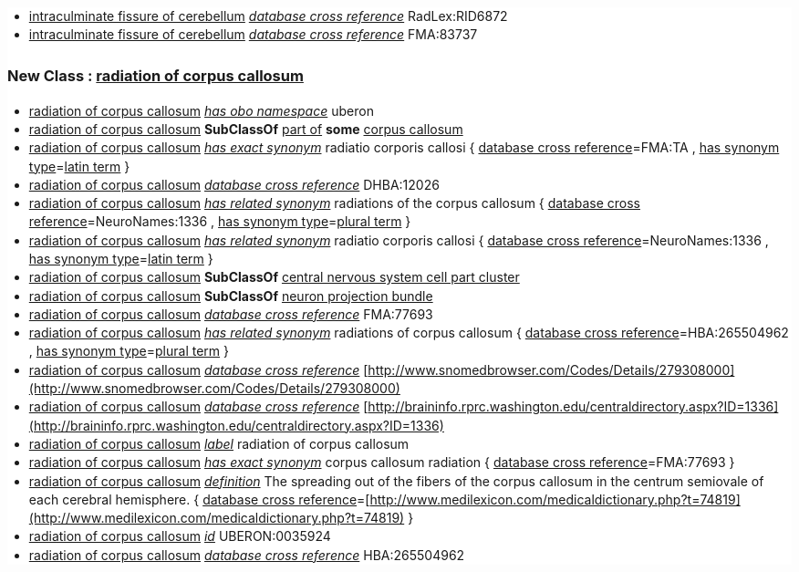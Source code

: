  * [intraculminate fissure of cerebellum](http://purl.obolibrary.org/obo/UBERON_0035922) *[database cross reference](http://www.geneontology.org/formats/oboInOwl#hasDbXref)* RadLex:RID6872
 * [intraculminate fissure of cerebellum](http://purl.obolibrary.org/obo/UBERON_0035922) *[database cross reference](http://www.geneontology.org/formats/oboInOwl#hasDbXref)* FMA:83737

### New Class : [radiation of corpus callosum](http://purl.obolibrary.org/obo/UBERON_0035924)

 * [radiation of corpus callosum](http://purl.obolibrary.org/obo/UBERON_0035924) *[has obo namespace](http://www.geneontology.org/formats/oboInOwl#hasOBONamespace)* uberon
 * [radiation of corpus callosum](http://purl.obolibrary.org/obo/UBERON_0035924) **SubClassOf** [part of](http://purl.obolibrary.org/obo/BFO_0000050) **some** [corpus callosum](http://purl.obolibrary.org/obo/UBERON_0002336)
 * [radiation of corpus callosum](http://purl.obolibrary.org/obo/UBERON_0035924) *[has exact synonym](http://www.geneontology.org/formats/oboInOwl#hasExactSynonym)* radiatio corporis callosi { [database cross reference](http://www.geneontology.org/formats/oboInOwl#hasDbXref)=FMA:TA , [has synonym type](http://www.geneontology.org/formats/oboInOwl#hasSynonymType)=[latin term](http://purl.obolibrary.org/obo/uberon/core#LATIN) } 
 * [radiation of corpus callosum](http://purl.obolibrary.org/obo/UBERON_0035924) *[database cross reference](http://www.geneontology.org/formats/oboInOwl#hasDbXref)* DHBA:12026
 * [radiation of corpus callosum](http://purl.obolibrary.org/obo/UBERON_0035924) *[has related synonym](http://www.geneontology.org/formats/oboInOwl#hasRelatedSynonym)* radiations of the corpus callosum { [database cross reference](http://www.geneontology.org/formats/oboInOwl#hasDbXref)=NeuroNames:1336 , [has synonym type](http://www.geneontology.org/formats/oboInOwl#hasSynonymType)=[plural term](http://purl.obolibrary.org/obo/uberon/core#PLURAL) } 
 * [radiation of corpus callosum](http://purl.obolibrary.org/obo/UBERON_0035924) *[has related synonym](http://www.geneontology.org/formats/oboInOwl#hasRelatedSynonym)* radiatio corporis callosi { [database cross reference](http://www.geneontology.org/formats/oboInOwl#hasDbXref)=NeuroNames:1336 , [has synonym type](http://www.geneontology.org/formats/oboInOwl#hasSynonymType)=[latin term](http://purl.obolibrary.org/obo/uberon/core#LATIN) } 
 * [radiation of corpus callosum](http://purl.obolibrary.org/obo/UBERON_0035924) **SubClassOf** [central nervous system cell part cluster](http://purl.obolibrary.org/obo/UBERON_0011215)
 * [radiation of corpus callosum](http://purl.obolibrary.org/obo/UBERON_0035924) **SubClassOf** [neuron projection bundle](http://purl.obolibrary.org/obo/UBERON_0000122)
 * [radiation of corpus callosum](http://purl.obolibrary.org/obo/UBERON_0035924) *[database cross reference](http://www.geneontology.org/formats/oboInOwl#hasDbXref)* FMA:77693
 * [radiation of corpus callosum](http://purl.obolibrary.org/obo/UBERON_0035924) *[has related synonym](http://www.geneontology.org/formats/oboInOwl#hasRelatedSynonym)* radiations of corpus callosum { [database cross reference](http://www.geneontology.org/formats/oboInOwl#hasDbXref)=HBA:265504962 , [has synonym type](http://www.geneontology.org/formats/oboInOwl#hasSynonymType)=[plural term](http://purl.obolibrary.org/obo/uberon/core#PLURAL) } 
 * [radiation of corpus callosum](http://purl.obolibrary.org/obo/UBERON_0035924) *[database cross reference](http://www.geneontology.org/formats/oboInOwl#hasDbXref)* [http://www.snomedbrowser.com/Codes/Details/279308000](http://www.snomedbrowser.com/Codes/Details/279308000)
 * [radiation of corpus callosum](http://purl.obolibrary.org/obo/UBERON_0035924) *[database cross reference](http://www.geneontology.org/formats/oboInOwl#hasDbXref)* [http://braininfo.rprc.washington.edu/centraldirectory.aspx?ID=1336](http://braininfo.rprc.washington.edu/centraldirectory.aspx?ID=1336)
 * [radiation of corpus callosum](http://purl.obolibrary.org/obo/UBERON_0035924) *[label](http://www.w3.org/2000/01/rdf-schema#label)* radiation of corpus callosum
 * [radiation of corpus callosum](http://purl.obolibrary.org/obo/UBERON_0035924) *[has exact synonym](http://www.geneontology.org/formats/oboInOwl#hasExactSynonym)* corpus callosum radiation { [database cross reference](http://www.geneontology.org/formats/oboInOwl#hasDbXref)=FMA:77693 } 
 * [radiation of corpus callosum](http://purl.obolibrary.org/obo/UBERON_0035924) *[definition](http://purl.obolibrary.org/obo/IAO_0000115)* The spreading out of the fibers of the corpus callosum in the centrum semiovale of each cerebral hemisphere. { [database cross reference](http://www.geneontology.org/formats/oboInOwl#hasDbXref)=[http://www.medilexicon.com/medicaldictionary.php?t=74819](http://www.medilexicon.com/medicaldictionary.php?t=74819) } 
 * [radiation of corpus callosum](http://purl.obolibrary.org/obo/UBERON_0035924) *[id](http://www.geneontology.org/formats/oboInOwl#id)* UBERON:0035924
 * [radiation of corpus callosum](http://purl.obolibrary.org/obo/UBERON_0035924) *[database cross reference](http://www.geneontology.org/formats/oboInOwl#hasDbXref)* HBA:265504962